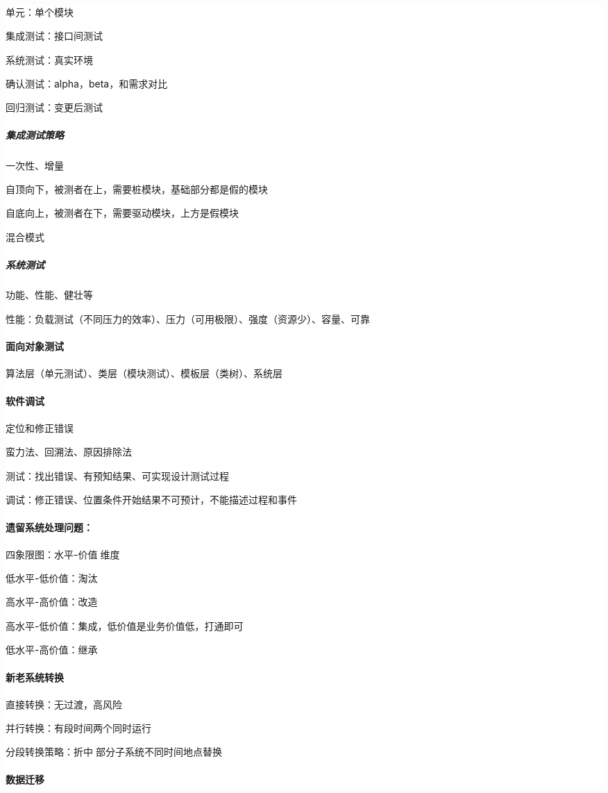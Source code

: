 单元：单个模块

集成测试：接口间测试

系统测试：真实环境

确认测试：alpha，beta，和需求对比

回归测试：变更后测试

##### 集成测试策略

一次性、增量

自顶向下，被测者在上，需要桩模块，基础部分都是假的模块

自底向上，被测者在下，需要驱动模块，上方是假模块

混合模式

##### 系统测试

功能、性能、健壮等

性能：负载测试（不同压力的效率）、压力（可用极限）、强度（资源少）、容量、可靠

#### 面向对象测试

算法层（单元测试）、类层（模块测试）、模板层（类树）、系统层

#### 软件调试

定位和修正错误

蛮力法、回溯法、原因排除法

测试：找出错误、有预知结果、可实现设计测试过程

调试：修正错误、位置条件开始结果不可预计，不能描述过程和事件

#### 遗留系统处理问题：

四象限图：水平-价值 维度

低水平-低价值：淘汰

高水平-高价值：改造

高水平-低价值：集成，低价值是业务价值低，打通即可

低水平-高价值：继承

#### 新老系统转换

直接转换：无过渡，高风险

并行转换：有段时间两个同时运行

分段转换策略：折中 部分子系统不同时间地点替换

#### 数据迁移
